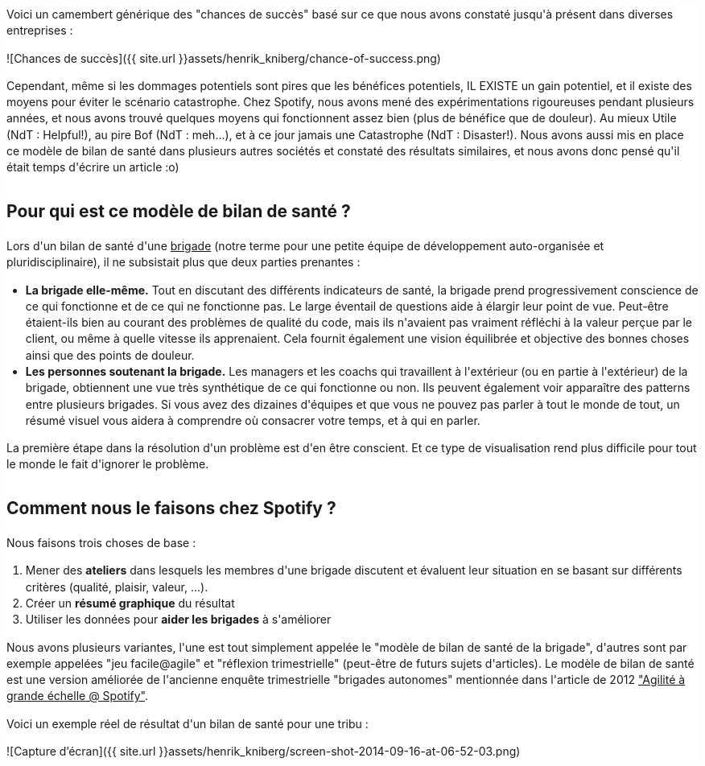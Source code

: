 Voici un camembert générique des "chances de succès" basé sur ce que nous avons constaté jusqu'à présent dans diverses entreprises :

![Chances de succès]({{ site.url }}assets/henrik_kniberg/chance-of-success.png)

Cependant, même si les dommages potentiels sont pires que les bénéfices potentiels, IL EXISTE un gain potentiel, et il existe des moyens pour éviter le scénario catastrophe.
Chez Spotify, nous avons mené des expérimentations rigoureuses pendant plusieurs années, et nous avons trouvé quelques moyens qui fonctionnent assez bien (plus de bénéfice que de douleur). Au mieux Utile (NdT : Helpful!), au pire Bof (NdT : meh...), et à ce jour jamais une Catastrophe (NdT : Disaster!). Nous avons aussi mis en place ce modèle de bilan de santé dans plusieurs autres sociétés et constaté des résultats similaires, et nous avons donc pensé qu'il était temps d'écrire un article :o)

## Pour qui est ce modèle de bilan de santé ?

Lors d'un bilan de santé d'une [brigade](https://labs.spotify.com/2014/03/27/spotify-engineering-culture-part-1/) (notre terme pour une petite équipe de développement auto-organisée et pluridisciplinaire), il ne subsistait plus que deux parties prenantes :

* **La brigade elle-même.** Tout en discutant des différents indicateurs de santé, la brigade prend progressivement conscience de ce qui fonctionne et de ce qui ne fonctionne pas. Le large éventail de questions aide à élargir leur point de vue. Peut-être étaient-ils bien au courant des problèmes de qualité du code, mais ils n'avaient pas vraiment réfléchi à la valeur perçue par le client, ou même à quelle vitesse ils apprenaient. Cela fournit également une vision équilibrée et objective des bonnes choses ainsi que des points de douleur.
* **Les personnes soutenant la brigade.** Les managers et les coachs qui travaillent à l'extérieur (ou en partie à l'extérieur) de la brigade, obtiennent une vue très synthétique de ce qui fonctionne ou non. Ils peuvent également voir apparaître des patterns entre plusieurs brigades. Si vous avez des dizaines d'équipes et que vous ne pouvez pas parler à tout le monde de tout, un résumé visuel vous aidera à comprendre où consacrer votre temps, et à qui en parler.

La première étape dans la résolution d'un problème est d'en être conscient. Et ce type de visualisation rend plus difficile pour tout le monde le fait d'ignorer le problème.

## Comment nous le faisons chez Spotify ?

Nous faisons trois choses de base :

1. Mener des **ateliers** dans lesquels les membres d'une brigade discutent et évaluent leur situation en se basant sur différents critères (qualité, plaisir, valeur, ...).
2. Créer un **résumé graphique** du résultat
3. Utiliser les données pour **aider les brigades** à s'améliorer

Nous avons plusieurs variantes, l'une est tout simplement appelée le "modèle de bilan de santé de la brigade", d'autres sont par exemple appelées "jeu facile@agile" et "réflexion trimestrielle" (peut-être de futurs sujets d'articles). Le modèle de bilan de santé est une version améliorée de l'ancienne enquête trimestrielle "brigades autonomes" mentionnée dans l'article de 2012 ["Agilité à grande échelle @ Spotify"](http://ayeba.wikispaces.com/Agilit%C3%A9%20%C3%A0%20grande%20%C3%A9chelle%20chez%20Spotify).

Voici un exemple réel de résultat d'un bilan de santé pour une tribu :

![Capture d’écran]({{ site.url }}assets/henrik_kniberg/screen-shot-2014-09-16-at-06-52-03.png)

